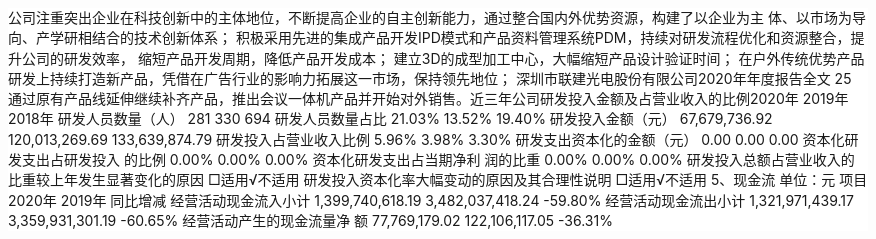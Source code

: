 公司注重突出企业在科技创新中的主体地位，不断提高企业的自主创新能力，通过整合国内外优势资源，构建了以企业为主
体、以市场为导向、产学研相结合的技术创新体系；
积极采用先进的集成产品开发IPD模式和产品资料管理系统PDM，持续对研发流程优化和资源整合，提升公司的研发效率，
缩短产品开发周期，降低产品开发成本；
建立3D的成型加工中心，大幅缩短产品设计验证时间；
在户外传统优势产品研发上持续打造新产品，凭借在广告行业的影响力拓展这一市场，保持领先地位；
深圳市联建光电股份有限公司2020年年度报告全文
25
通过原有产品线延伸继续补齐产品，推出会议一体机产品并开始对外销售。近三年公司研发投入金额及占营业收入的比例2020年
2019年
2018年
研发人员数量（人）
281
330
694
研发人员数量占比
21.03%
13.52%
19.40%
研发投入金额（元）
67,679,736.92
120,013,269.69
133,639,874.79
研发投入占营业收入比例
5.96%
3.98%
3.30%
研发支出资本化的金额（元）
0.00
0.00
0.00
资本化研发支出占研发投入
的比例
0.00%
0.00%
0.00%
资本化研发支出占当期净利
润的比重
0.00%
0.00%
0.00%
研发投入总额占营业收入的比重较上年发生显著变化的原因
□适用√不适用
研发投入资本化率大幅变动的原因及其合理性说明
□适用√不适用
5、现金流
单位：元
项目
2020年
2019年
同比增减
经营活动现金流入小计
1,399,740,618.19
3,482,037,418.24
-59.80%
经营活动现金流出小计
1,321,971,439.17
3,359,931,301.19
-60.65%
经营活动产生的现金流量净
额
77,769,179.02
122,106,117.05
-36.31%